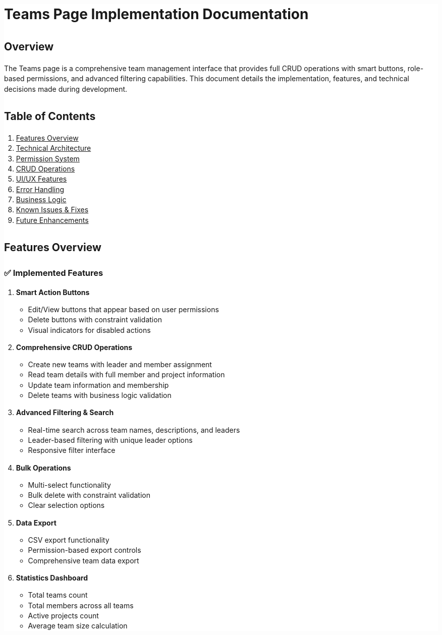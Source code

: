 # Teams Page Implementation Documentation

## Overview

The Teams page is a comprehensive team management interface that provides full CRUD operations with smart buttons, role-based permissions, and advanced filtering capabilities. This document details the implementation, features, and technical decisions made during development.

## Table of Contents

1. [Features Overview](#features-overview)
2. [Technical Architecture](#technical-architecture)
3. [Permission System](#permission-system)
4. [CRUD Operations](#crud-operations)
5. [UI/UX Features](#uiux-features)
6. [Error Handling](#error-handling)
7. [Business Logic](#business-logic)
8. [Known Issues & Fixes](#known-issues--fixes)
9. [Future Enhancements](#future-enhancements)

## Features Overview

### ✅ Implemented Features

1. **Smart Action Buttons**
   - Edit/View buttons that appear based on user permissions
   - Delete buttons with constraint validation
   - Visual indicators for disabled actions

2. **Comprehensive CRUD Operations**
   - Create new teams with leader and member assignment
   - Read team details with full member and project information
   - Update team information and membership
   - Delete teams with business logic validation

3. **Advanced Filtering & Search**
   - Real-time search across team names, descriptions, and leaders
   - Leader-based filtering with unique leader options
   - Responsive filter interface

4. **Bulk Operations**
   - Multi-select functionality
   - Bulk delete with constraint validation
   - Clear selection options

5. **Data Export**
   - CSV export functionality
   - Permission-based export controls
   - Comprehensive team data export

6. **Statistics Dashboard**
   - Total teams count
   - Total members across all teams
   - Active projects count
   - Average team size calculation
